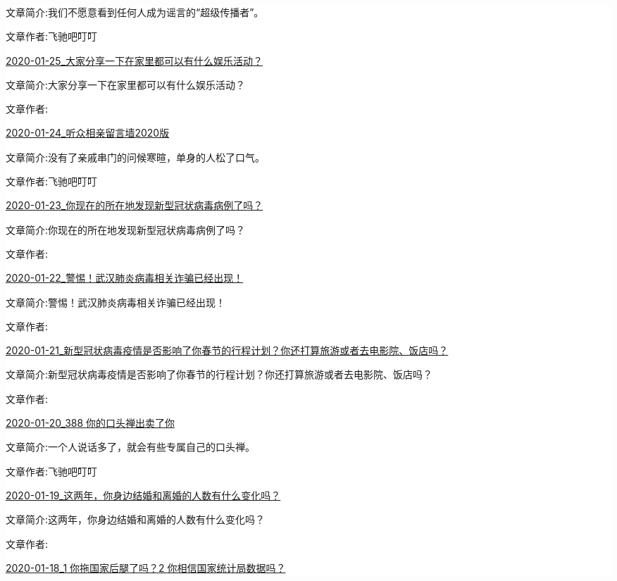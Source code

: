 文章简介:我们不愿意看到任何人成为谣言的“超级传播者”。

文章作者:飞驰吧叮叮

[2020-01-25_大家分享一下在家里都可以有什么娱乐活动？](http://mp.weixin.qq.com/s?__biz=MjM5MjQwODU0MA==&amp;mid=2652010049&amp;idx=1&amp;sn=06f382ea07ced86ebe8fcdd46c29f267&amp;chksm=bd4060f28a37e9e4dcb3ec62c15c4c1bcc47fc2c8d6db38841484627f9d5f1f68a8dc1eb0f5f&amp;scene=27#wechat_redirect)

文章简介:大家分享一下在家里都可以有什么娱乐活动？

文章作者:

[2020-01-24_听众相亲留言墙2020版](http://mp.weixin.qq.com/s?__biz=MjM5MjQwODU0MA==&amp;mid=2652010047&amp;idx=1&amp;sn=aa5cdf8c7aafeaff4ac4eecfdc53761b&amp;chksm=bd40608c8a37e99a728ed38f2a1d5c7b15f226fe02382cf0d7e777bb06fe559e6bb930014e77&amp;scene=27#wechat_redirect)

文章简介:没有了亲戚串门的问候寒暄，单身的人松了口气。

文章作者:飞驰吧叮叮

[2020-01-23_你现在的所在地发现新型冠状病毒病例了吗？](http://mp.weixin.qq.com/s?__biz=MjM5MjQwODU0MA==&amp;mid=2652010042&amp;idx=1&amp;sn=1ed5f98c2cba747306cc8fcb0e7c9a88&amp;chksm=bd4060898a37e99f3a0651755d5945af4fd84d7d110597ffc83638ba258310d83fe9ac5b3d16&amp;scene=27#wechat_redirect)

文章简介:你现在的所在地发现新型冠状病毒病例了吗？

文章作者:

[2020-01-22_警惕！武汉肺炎病毒相关诈骗已经出现！](http://mp.weixin.qq.com/s?__biz=MjM5MjQwODU0MA==&amp;mid=2652010039&amp;idx=1&amp;sn=33f8c1aa52e443a2142525b407cb3cf7&amp;chksm=bd4060848a37e992e4acb63d391834d68efd689d24bc8449aeb97c3b6654d31cb9d0f0de86f4&amp;scene=27#wechat_redirect)

文章简介:警惕！武汉肺炎病毒相关诈骗已经出现！

文章作者:

[2020-01-21_新型冠状病毒疫情是否影响了你春节的行程计划？你还打算旅游或者去电影院、饭店吗？](http://mp.weixin.qq.com/s?__biz=MjM5MjQwODU0MA==&amp;mid=2652010037&amp;idx=1&amp;sn=ad4360f097c10bd327293ded30a13663&amp;chksm=bd4060868a37e990d7b40cab9015161b2169ff470dd85f44bb9e26477f82da1113fd19d19abe&amp;scene=27#wechat_redirect)

文章简介:新型冠状病毒疫情是否影响了你春节的行程计划？你还打算旅游或者去电影院、饭店吗？

文章作者:

[2020-01-20_388 你的口头禅出卖了你](http://mp.weixin.qq.com/s?__biz=MjM5MjQwODU0MA==&amp;mid=2652010035&amp;idx=1&amp;sn=619e0bb6693010f33a0bc7727b257922&amp;chksm=bd4060808a37e996aedef4af819cab89b7c898fc60cb3e8b391b912b3e1d1be3294e3edfcea7&amp;scene=27#wechat_redirect)

文章简介:一个人说话多了，就会有些专属自己的口头禅。

文章作者:飞驰吧叮叮

[2020-01-19_这两年，你身边结婚和离婚的人数有什么变化吗？](http://mp.weixin.qq.com/s?__biz=MjM5MjQwODU0MA==&amp;mid=2652010024&amp;idx=1&amp;sn=5afd7b26ba3a1130a18a68a36dcfb0ea&amp;chksm=bd40609b8a37e98da0adb861055fd400f8d4a4751e5ed8e06bc1a789c1d971cda7d9f06431a9&amp;scene=27#wechat_redirect)

文章简介:这两年，你身边结婚和离婚的人数有什么变化吗？

文章作者:

[2020-01-18_1 你拖国家后腿了吗？2 你相信国家统计局数据吗？](http://mp.weixin.qq.com/s?__biz=MjM5MjQwODU0MA==&amp;mid=2652010021&amp;idx=1&amp;sn=631a3e631790f534806684750f404429&amp;chksm=bd4060968a37e9802e2349cb09742c889df8af3448e3ee6e48efd16ea7a042c4a29b32ad9334&amp;scene=27#wechat_redirect)

